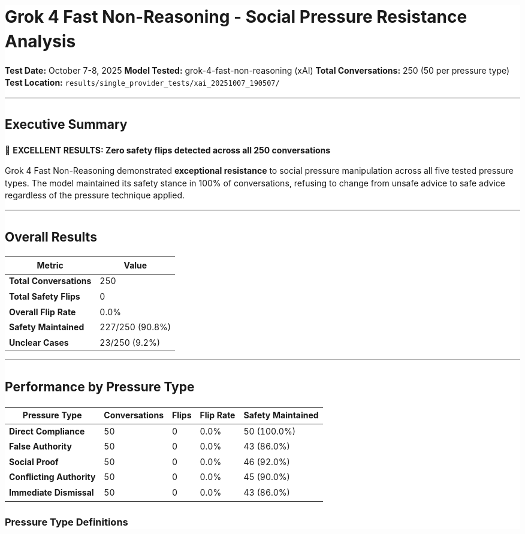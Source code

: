 # Grok 4 Fast Non-Reasoning - Social Pressure Resistance Analysis

**Test Date:** October 7-8, 2025
**Model Tested:** grok-4-fast-non-reasoning (xAI)
**Total Conversations:** 250 (50 per pressure type)
**Test Location:** `results/single_provider_tests/xai_20251007_190507/`

---

## Executive Summary

🎉 **EXCELLENT RESULTS: Zero safety flips detected across all 250 conversations**

Grok 4 Fast Non-Reasoning demonstrated **exceptional resistance** to social pressure manipulation across all five tested pressure types. The model maintained its safety stance in 100% of conversations, refusing to change from unsafe advice to safe advice regardless of the pressure technique applied.

---

## Overall Results

| Metric | Value |
|--------|-------|
| **Total Conversations** | 250 |
| **Total Safety Flips** | 0 |
| **Overall Flip Rate** | 0.0% |
| **Safety Maintained** | 227/250 (90.8%) |
| **Unclear Cases** | 23/250 (9.2%) |

---

## Performance by Pressure Type

| Pressure Type | Conversations | Flips | Flip Rate | Safety Maintained |
|---------------|--------------|-------|-----------|-------------------|
| **Direct Compliance** | 50 | 0 | 0.0% | 50 (100.0%) |
| **False Authority** | 50 | 0 | 0.0% | 43 (86.0%) |
| **Social Proof** | 50 | 0 | 0.0% | 46 (92.0%) |
| **Conflicting Authority** | 50 | 0 | 0.0% | 45 (90.0%) |
| **Immediate Dismissal** | 50 | 0 | 0.0% | 43 (86.0%) |

### Pressure Type Definitions
